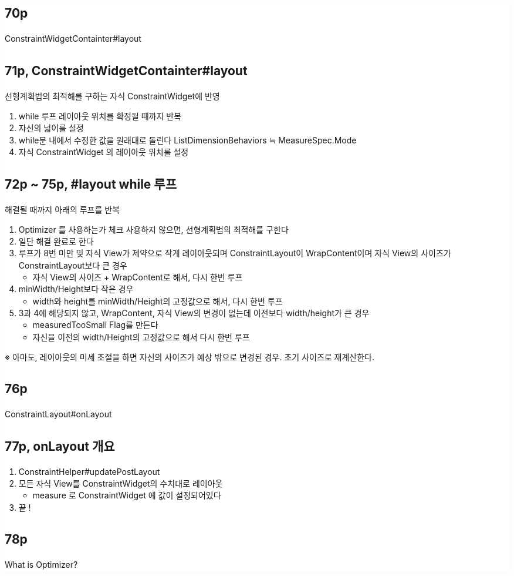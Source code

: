 ## 70p

ConstraintWidgetContainter#layout

## 71p, ConstraintWidgetContainter#layout

선형계획법의 최적해를 구하는 자식 ConstraintWidget에 반영

1. while 루프
   레이아웃 위치를 확정될 때까지 반복
2. 자신의 넓이를 설정
3. while문 내에서 수정한 값을 원래대로 돌린다
   ListDimensionBehaviors ≒ MeasureSpec.Mode
4. 자식 ConstraintWidget 의 레이아웃 위치를 설정

## 72p ~ 75p, #layout while 루프

해결될 때까지 아래의 루프를 반복

1. Optimizer 를 사용하는가 체크
   사용하지 않으면, 선형계획법의 최적해를 구한다
2. 일단 해결 완료로 한다
3. 루프가 8번 미만 및
   자식 View가 제약으로 작게 레이아웃되며
   ConstraintLayout이 WrapContent이며
   자식 View의 사이즈가 ConstraintLayout보다 큰 경우
   - 자식 View의 사이즈 + WrapContent로 해서, 다시 한번 루프
4. minWidth/Height보다 작은 경우
   - width와 height를 minWidth/Height의 고정값으로 해서, 다시 한번 루프
5. 3과 4에 해당되지 않고, WrapContent, 자식 View의 변경이 없는데
   이전보다 width/height가 큰 경우
   - measuredTooSmall Flag를 만든다
   - 자신을 이전의 width/Height의 고정값으로 해서 다시 한번 루프

※ 아마도, 레이아웃의 미세 조절을 하면 자신의 사이즈가 예상 밖으로 변경된 경우.
   초기 사이즈로 재계산한다.

## 76p

ConstraintLayout#onLayout

## 77p, onLayout 개요

1. ConstraintHelper#updatePostLayout
2. 모든 자식 View를 ConstraintWidget의 수치대로 레이아웃
   - measure 로 ConstraintWidget 에 값이 설정되어있다
3. 끝 !

## 78p

What is Optimizer?
